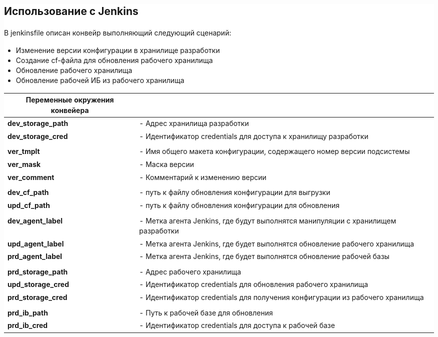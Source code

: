 ## Использование c Jenkins
В jenkinsfile описан конвейр выполняющий следующий сценарий:
* Изменение версии конфигурации в хранилище разработки
* Создание cf-файла для обновления рабочего хранилища
* Обновление рабочего хранилища
* Обновление рабочей ИБ из рабочего хранилища


| Переменные окружения конвейера ||
|-|-|
| **dev_storage_path** | - Адрес хранилища разработки |
| **dev_storage_cred** | - Идентификатор credentials для доступа к хранилищу разработки |
|||
| **ver_tmplt** | - Имя общего макета конфигурации, содержащего номер версии подсистемы |
| **ver_mask** | - Маска версии |
| **ver_comment** | - Комментарий к изменению версии |
|||
| **dev_cf_path** | - путь к файлу обновления конфигурации для выгрузки | 
| **upd_cf_path** | - путь к файлу обновления конфигурации для обновления | 
|||
| **dev_agent_label** | - Метка агента Jenkins, где будут выполнятся манипуляции с хранилищем разработки | 
| **upd_agent_label** | - Метка агента Jenkins, где будет выполнятся обновление рабочего хранилища |
| **prd_agent_label** | - Метка агента Jenkins, где будет выполнятся обновление рабочей базы |
|||
| **prd_storage_path** | - Адрес рабочего хранилища |
| **upd_storage_cred** | - Идентификатор credentials для обновления рабочего хранилища |
| **prd_storage_cred** | - Идентификатор credentials для получения конфигурации из рабочего хранилища |
|||
| **prd_ib_path** | - Путь к рабочей базе для обновления |
| **prd_ib_cred** | - Идентификатор credentials для доступа к рабочей базе |

